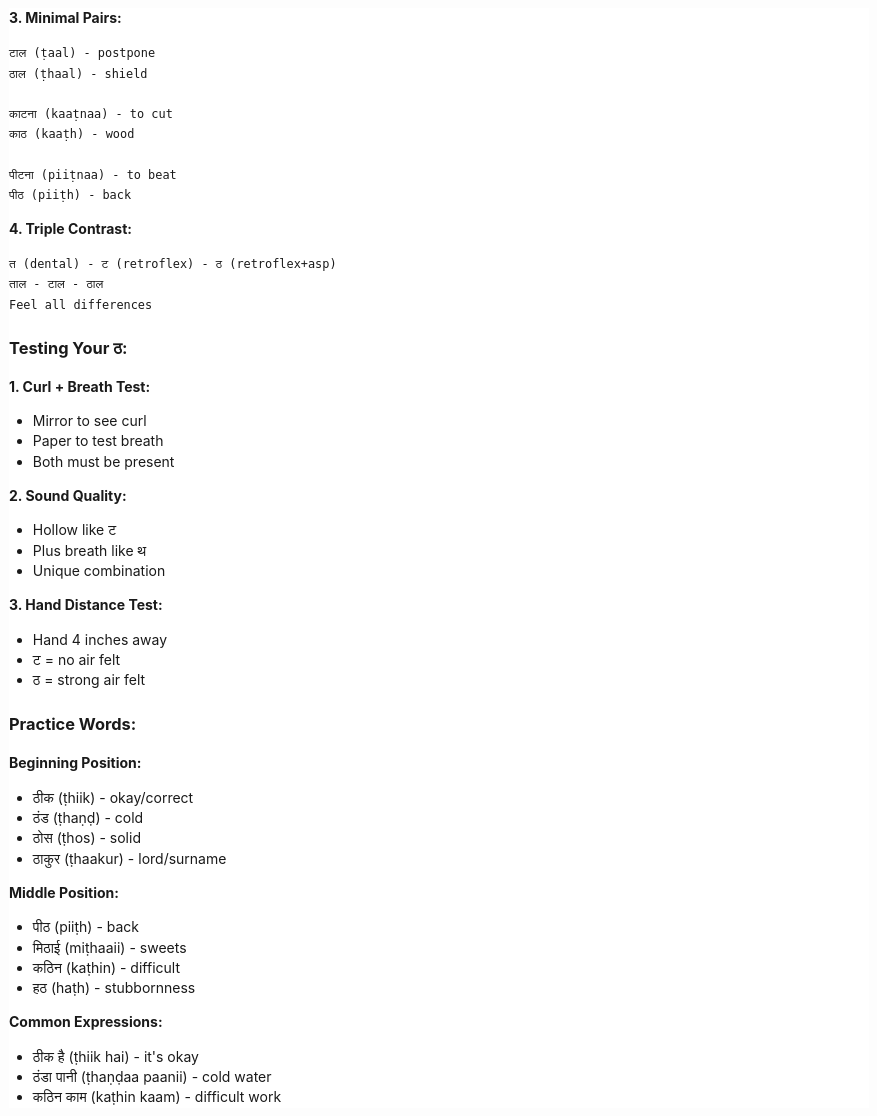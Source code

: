 **3. Minimal Pairs:**
```
टाल (ṭaal) - postpone
ठाल (ṭhaal) - shield

काटना (kaaṭnaa) - to cut
काठ (kaaṭh) - wood

पीटना (piiṭnaa) - to beat
पीठ (piiṭh) - back
```

**4. Triple Contrast:**
```
त (dental) - ट (retroflex) - ठ (retroflex+asp)
ताल - टाल - ठाल
Feel all differences
```

### **Testing Your ठ:**

**1. Curl + Breath Test:**
- Mirror to see curl
- Paper to test breath
- Both must be present

**2. Sound Quality:**
- Hollow like ट
- Plus breath like थ
- Unique combination

**3. Hand Distance Test:**
- Hand 4 inches away
- ट = no air felt
- ठ = strong air felt

### **Practice Words:**

**Beginning Position:**
- ठीक (ṭhiik) - okay/correct
- ठंड (ṭhaṇḍ) - cold
- ठोस (ṭhos) - solid
- ठाकुर (ṭhaakur) - lord/surname

**Middle Position:**
- पीठ (piiṭh) - back
- मिठाई (miṭhaaii) - sweets
- कठिन (kaṭhin) - difficult
- हठ (haṭh) - stubbornness

**Common Expressions:**
- ठीक है (ṭhiik hai) - it's okay
- ठंडा पानी (ṭhaṇḍaa paanii) - cold water
- कठिन काम (kaṭhin kaam) - difficult work
